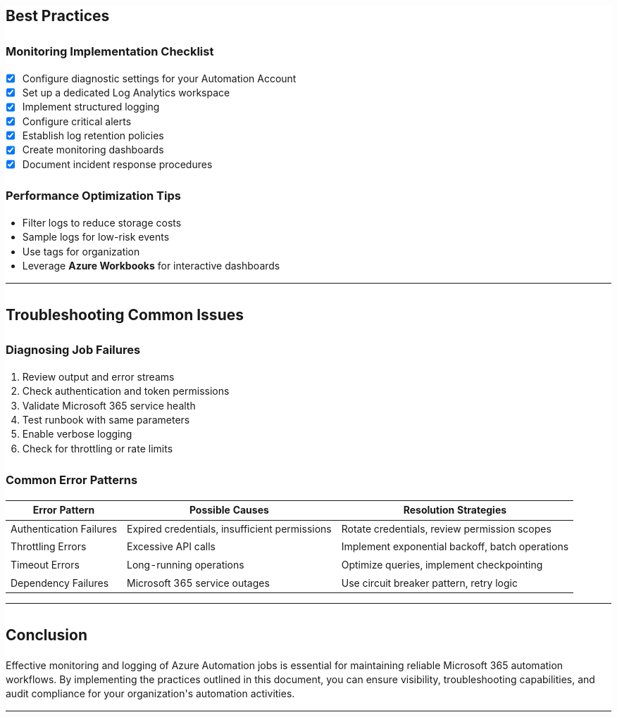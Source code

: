 ## Best Practices

### Monitoring Implementation Checklist

- [x] Configure diagnostic settings for your Automation Account  
- [x] Set up a dedicated Log Analytics workspace  
- [x] Implement structured logging  
- [x] Configure critical alerts  
- [x] Establish log retention policies  
- [x] Create monitoring dashboards  
- [x] Document incident response procedures  

### Performance Optimization Tips

* Filter logs to reduce storage costs  
* Sample logs for low-risk events  
* Use tags for organization  
* Leverage **Azure Workbooks** for interactive dashboards

---

## Troubleshooting Common Issues

### Diagnosing Job Failures

1. Review output and error streams  
2. Check authentication and token permissions  
3. Validate Microsoft 365 service health  
4. Test runbook with same parameters  
5. Enable verbose logging  
6. Check for throttling or rate limits  

### Common Error Patterns

| Error Pattern         | Possible Causes                     | Resolution Strategies                                |
|----------------------|-------------------------------------|------------------------------------------------------|
| Authentication Failures | Expired credentials, insufficient permissions | Rotate credentials, review permission scopes        |
| Throttling Errors    | Excessive API calls                 | Implement exponential backoff, batch operations      |
| Timeout Errors       | Long-running operations             | Optimize queries, implement checkpointing            |
| Dependency Failures  | Microsoft 365 service outages       | Use circuit breaker pattern, retry logic             |

---

## Conclusion

Effective monitoring and logging of Azure Automation jobs is essential for maintaining reliable Microsoft 365 automation workflows. By implementing the practices outlined in this document, you can ensure visibility, troubleshooting capabilities, and audit compliance for your organization's automation activities.

---